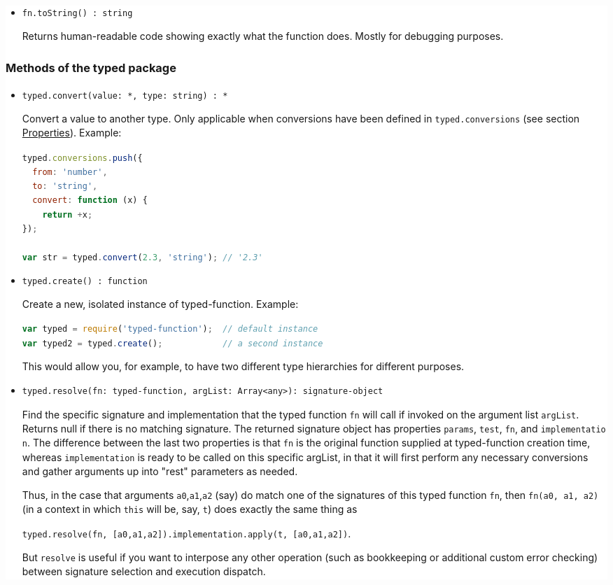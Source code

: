 -   `fn.toString() : string`

    Returns human-readable code showing exactly what the function does.
    Mostly for debugging purposes.

### Methods of the typed package

-   `typed.convert(value: *, type: string) : *`

    Convert a value to another type. Only applicable when conversions have
    been defined in `typed.conversions` (see section [Properties](#properties)). 
    Example:
    
    ```js
    typed.conversions.push({
      from: 'number',
      to: 'string',
      convert: function (x) {
        return +x;
    });
    
    var str = typed.convert(2.3, 'string'); // '2.3' 
    ```

-   `typed.create() : function`

    Create a new, isolated instance of typed-function. Example:
    
    ```js
    var typed = require('typed-function');  // default instance
    var typed2 = typed.create();            // a second instance
    ```

    This would allow you, for example, to have two different type hierarchies
    for different purposes.

-   `typed.resolve(fn: typed-function, argList: Array<any>): signature-object`

    Find the specific signature and implementation that the typed function
    `fn` will call if invoked on the argument list `argList`. Returns null if
    there is no matching signature. The returned signature object has
    properties `params`, `test`, `fn`, and `implementation`. The difference
    between the last two properties is that `fn` is the original function
    supplied at typed-function creation time, whereas `implementation` is
    ready to be called on this specific argList, in that it will first
    perform any necessary conversions and gather arguments up into "rest"
    parameters as needed.

    Thus, in the case that arguments `a0`,`a1`,`a2` (say) do match one of
    the signatures of this typed function `fn`, then `fn(a0, a1, a2)`
    (in a context in which `this` will be, say, `t`) does exactly the same
    thing as

    `typed.resolve(fn, [a0,a1,a2]).implementation.apply(t, [a0,a1,a2])`.

    But `resolve` is useful if you want to interpose any other operation
    (such as bookkeeping or additional custom error checking) between
    signature selection and execution dispatch.
